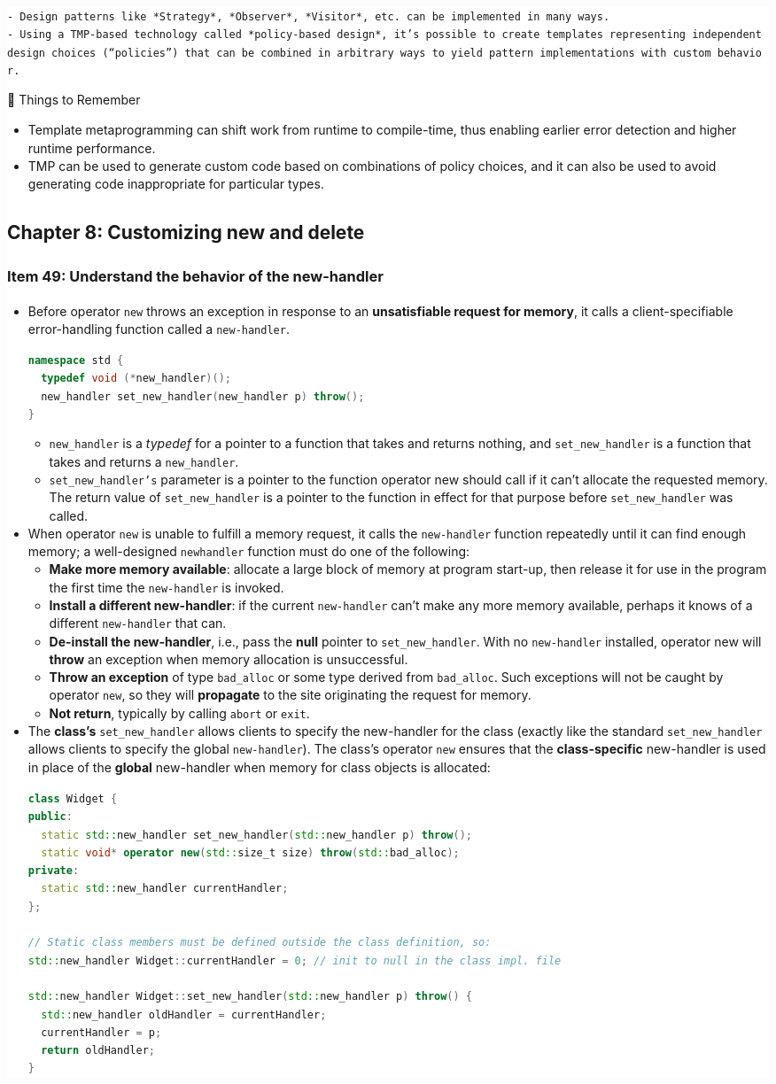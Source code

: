     - Design patterns like *Strategy*, *Observer*, *Visitor*, etc. can be implemented in many ways.
    - Using a TMP-based technology called *policy-based design*, it’s possible to create templates representing independent design choices (“policies”) that can be combined in arbitrary ways to yield pattern implementations with custom behavior.

📆 Things to Remember
- Template metaprogramming can shift work from runtime to compile-time, thus enabling earlier error detection and higher runtime performance.
- TMP can be used to generate custom code based on combinations of policy choices, and it can also be used to avoid generating code inappropriate for particular types.

## Chapter 8: Customizing new and delete

### Item 49: Understand the behavior of the new-handler

- Before operator `new` throws an exception in response to an **unsatisfiable request for memory**, it calls a client-specifiable error-handling function called a `new-handler`.
  ```cpp
  namespace std {
    typedef void (*new_handler)();
    new_handler set_new_handler(new_handler p) throw();
  }
  ```
  - `new_handler` is a *typedef* for a pointer to a function that takes and returns nothing, and `set_new_handler` is a function that takes and returns a `new_handler`.
  - `set_new_handler’s` parameter is a pointer to the function operator new should call if it can’t allocate the requested memory. The return value of `set_new_handler` is a pointer to the function in effect for that purpose before `set_new_handler` was called.
- When operator `new` is unable to fulfill a memory request, it calls the `new-handler` function repeatedly until it can find enough memory; a well-designed `newhandler` function must do one of the following:
  - **Make more memory available**:  allocate a large block of memory at program start-up, then release it for use in the program the first time the `new-handler` is invoked.
  - **Install a different new-handler**: if the current `new-handler` can’t make any more memory available, perhaps it knows of a different `new-handler` that can.
  - **De-install the new-handler**, i.e., pass the **null** pointer to `set_new_handler`. With no `new-handler` installed, operator new will **throw** an exception when memory allocation is unsuccessful.
  - **Throw an exception** of type `bad_alloc` or some type derived from `bad_alloc`. Such exceptions will not be caught by operator `new`, so they will **propagate** to the site originating the request for memory.
  - **Not return**, typically by calling `abort` or `exit`.
- The **class’s** `set_new_handler` allows clients to specify the new-handler for the class (exactly like the standard `set_new_handler` allows clients to specify the global `new-handler`). The class’s operator `new` ensures that the **class-specific** new-handler is used in place of the **global** new-handler when memory for class objects is allocated:
  ```cpp
  class Widget {
  public:
    static std::new_handler set_new_handler(std::new_handler p) throw();
    static void* operator new(std::size_t size) throw(std::bad_alloc);
  private:
    static std::new_handler currentHandler;
  };

  // Static class members must be defined outside the class definition, so:
  std::new_handler Widget::currentHandler = 0; // init to null in the class impl. file

  std::new_handler Widget::set_new_handler(std::new_handler p) throw() {
    std::new_handler oldHandler = currentHandler;
    currentHandler = p;
    return oldHandler;
  }
  ```